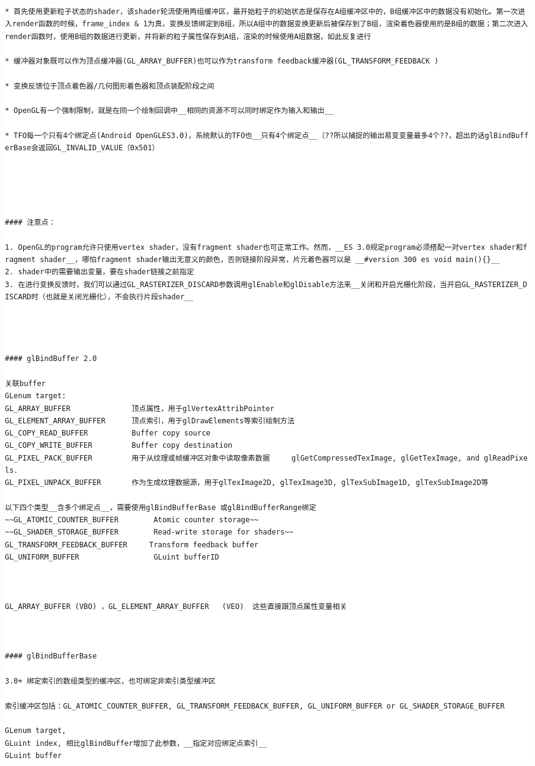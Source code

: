   ```
* 首先使用更新粒子状态的shader，该shader轮流使用两组缓冲区，最开始粒子的初始状态是保存在A组缓冲区中的，B组缓冲区中的数据没有初始化。第一次进入render函数的时候，frame_index & 1为真，变换反馈绑定到B组，所以A组中的数据变换更新后被保存到了B组，渲染着色器使用的是B组的数据；第二次进入render函数时，使用B组的数据进行更新，并将新的粒子属性保存到A组，渲染的时候使用A组数据，如此反复进行

* 缓冲器对象既可以作为顶点缓冲器(GL_ARRAY_BUFFER)也可以作为transform feedback缓冲器(GL_TRANSFORM_FEEDBACK )

* 变换反馈位于顶点着色器/几何图形着色器和顶点装配阶段之间

* OpenGL有一个强制限制，就是在同一个绘制回调中__相同的资源不可以同时绑定作为输入和输出__

* TFO每一个只有4个绑定点(Android OpenGLES3.0)，系统默认的TFO也__只有4个绑定点__（??所以捕捉的输出易变变量最多4个??，超出的话glBindBufferBase会返回GL_INVALID_VALUE（0x501）

  



#### 注意点：

1. OpenGL的program允许只使用vertex shader，没有fragment shader也可正常工作。然而，__ES 3.0规定program必须搭配一对vertex shader和fragment shader__，哪怕fragment shader输出无意义的颜色，否则链接阶段异常，片元着色器可以是 __#version 300 es void main(){}__
2. shader中的需要输出变量，要在shader链接之前指定
3. 在进行变换反馈时，我们可以通过GL_RASTERIZER_DISCARD参数调用glEnable和glDisable方法来__关闭和开启光栅化阶段，当开启GL_RASTERIZER_DISCARD时（也就是关闭光栅化），不会执行片段shader__




#### glBindBuffer 2.0

关联buffer
GLenum target:
GL_ARRAY_BUFFER              顶点属性，用于glVertexAttribPointer
GL_ELEMENT_ARRAY_BUFFER      顶点索引，用于glDrawElements等索引绘制方法
GL_COPY_READ_BUFFER          Buffer copy source
GL_COPY_WRITE_BUFFER         Buffer copy destination
GL_PIXEL_PACK_BUFFER         用于从纹理或帧缓冲区对象中读取像素数据     glGetCompressedTexImage, glGetTexImage, and glReadPixels.
GL_PIXEL_UNPACK_BUFFER       作为生成纹理数据源，用于glTexImage2D, glTexImage3D, glTexSubImage1D, glTexSubImage2D等

以下四个类型__含多个绑定点__，需要使用glBindBufferBase 或glBindBufferRange绑定
~~GL_ATOMIC_COUNTER_BUFFER        Atomic counter storage~~
~~GL_SHADER_STORAGE_BUFFER        Read-write storage for shaders~~
GL_TRANSFORM_FEEDBACK_BUFFER     Transform feedback buffer
GL_UNIFORM_BUFFER                 GLuint bufferID



GL_ARRAY_BUFFER (VBO) ，GL_ELEMENT_ARRAY_BUFFER   (VEO)  这些直接跟顶点属性变量相关 



#### glBindBufferBase

3.0+ 绑定索引的数组类型的缓冲区，也可绑定非索引类型缓冲区

索引缓冲区包括：GL_ATOMIC_COUNTER_BUFFER, GL_TRANSFORM_FEEDBACK_BUFFER, GL_UNIFORM_BUFFER or GL_SHADER_STORAGE_BUFFER

GLenum target,
GLuint index, 相比glBindBuffer增加了此参数，__指定对应绑定点索引__
GLuint buffer
  ```